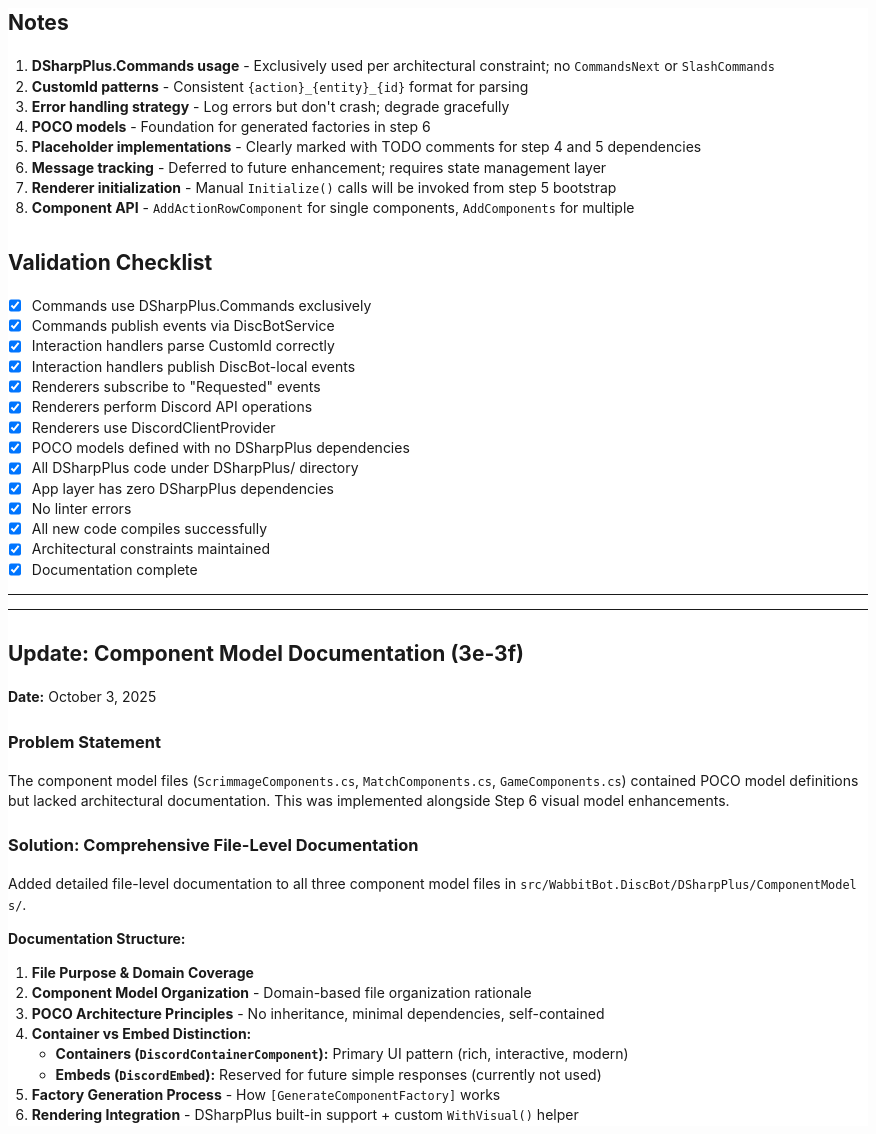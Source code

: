 ## Notes

1. **DSharpPlus.Commands usage** - Exclusively used per architectural constraint; no `CommandsNext` or `SlashCommands`
2. **CustomId patterns** - Consistent `{action}_{entity}_{id}` format for parsing
3. **Error handling strategy** - Log errors but don't crash; degrade gracefully
4. **POCO models** - Foundation for generated factories in step 6
5. **Placeholder implementations** - Clearly marked with TODO comments for step 4 and 5 dependencies
6. **Message tracking** - Deferred to future enhancement; requires state management layer
7. **Renderer initialization** - Manual `Initialize()` calls will be invoked from step 5 bootstrap
8. **Component API** - `AddActionRowComponent` for single components, `AddComponents` for multiple

## Validation Checklist

- [x] Commands use DSharpPlus.Commands exclusively
- [x] Commands publish events via DiscBotService
- [x] Interaction handlers parse CustomId correctly
- [x] Interaction handlers publish DiscBot-local events
- [x] Renderers subscribe to "Requested" events
- [x] Renderers perform Discord API operations
- [x] Renderers use DiscordClientProvider
- [x] POCO models defined with no DSharpPlus dependencies
- [x] All DSharpPlus code under DSharpPlus/ directory
- [x] App layer has zero DSharpPlus dependencies
- [x] No linter errors
- [x] All new code compiles successfully
- [x] Architectural constraints maintained
- [x] Documentation complete

---

---

## Update: Component Model Documentation (3e-3f)

**Date:** October 3, 2025

### Problem Statement

The component model files (`ScrimmageComponents.cs`, `MatchComponents.cs`, `GameComponents.cs`) contained POCO model definitions but lacked architectural documentation. This was implemented alongside Step 6 visual model enhancements.

### Solution: Comprehensive File-Level Documentation

Added detailed file-level documentation to all three component model files in `src/WabbitBot.DiscBot/DSharpPlus/ComponentModels/`.

**Documentation Structure:**
1. **File Purpose & Domain Coverage**
2. **Component Model Organization** - Domain-based file organization rationale
3. **POCO Architecture Principles** - No inheritance, minimal dependencies, self-contained
4. **Container vs Embed Distinction:**
   - **Containers (`DiscordContainerComponent`):** Primary UI pattern (rich, interactive, modern)
   - **Embeds (`DiscordEmbed`):** Reserved for future simple responses (currently not used)
5. **Factory Generation Process** - How `[GenerateComponentFactory]` works
6. **Rendering Integration** - DSharpPlus built-in support + custom `WithVisual()` helper

